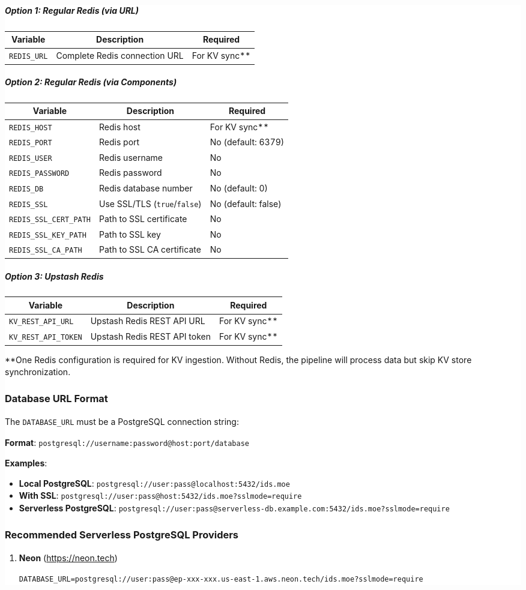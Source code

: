 ##### Option 1: Regular Redis (via URL)
| Variable | Description | Required |
|----------|-------------|----------|
| `REDIS_URL` | Complete Redis connection URL | For KV sync** |

##### Option 2: Regular Redis (via Components)
| Variable | Description | Required |
|----------|-------------|----------|
| `REDIS_HOST` | Redis host | For KV sync** |
| `REDIS_PORT` | Redis port | No (default: 6379) |
| `REDIS_USER` | Redis username | No |
| `REDIS_PASSWORD` | Redis password | No |
| `REDIS_DB` | Redis database number | No (default: 0) |
| `REDIS_SSL` | Use SSL/TLS (`true`/`false`) | No (default: false) |
| `REDIS_SSL_CERT_PATH` | Path to SSL certificate | No |
| `REDIS_SSL_KEY_PATH` | Path to SSL key | No |
| `REDIS_SSL_CA_PATH` | Path to SSL CA certificate | No |

##### Option 3: Upstash Redis
| Variable | Description | Required |
|----------|-------------|----------|
| `KV_REST_API_URL` | Upstash Redis REST API URL | For KV sync** |
| `KV_REST_API_TOKEN` | Upstash Redis REST API token | For KV sync** |

**One Redis configuration is required for KV ingestion. Without Redis, the pipeline will process data but skip KV store synchronization.

### Database URL Format

The `DATABASE_URL` must be a PostgreSQL connection string:

**Format**: `postgresql://username:password@host:port/database`

**Examples**:
- **Local PostgreSQL**: `postgresql://user:pass@localhost:5432/ids.moe`
- **With SSL**: `postgresql://user:pass@host:5432/ids.moe?sslmode=require`
- **Serverless PostgreSQL**: `postgresql://user:pass@serverless-db.example.com:5432/ids.moe?sslmode=require`

### Recommended Serverless PostgreSQL Providers

1. **Neon** (https://neon.tech)
   ```
   DATABASE_URL=postgresql://user:pass@ep-xxx-xxx.us-east-1.aws.neon.tech/ids.moe?sslmode=require
   ```
